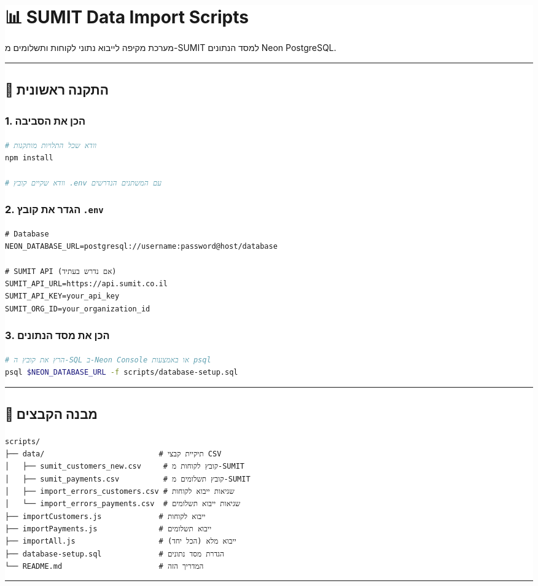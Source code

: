# 📊 SUMIT Data Import Scripts

מערכת מקיפה לייבוא נתוני לקוחות ותשלומים מ-SUMIT למסד הנתונים Neon PostgreSQL.

---

## 🚀 התקנה ראשונית

### 1. הכן את הסביבה

```bash
# וודא שכל התלויות מותקנות
npm install

# וודא שקיים קובץ .env עם המשתנים הנדרשים
```

### 2. הגדר את קובץ `.env`

```env
# Database
NEON_DATABASE_URL=postgresql://username:password@host/database

# SUMIT API (אם נדרש בעתיד)
SUMIT_API_URL=https://api.sumit.co.il
SUMIT_API_KEY=your_api_key
SUMIT_ORG_ID=your_organization_id
```

### 3. הכן את מסד הנתונים

```bash
# הרץ את קובץ ה-SQL ב-Neon Console או באמצעות psql
psql $NEON_DATABASE_URL -f scripts/database-setup.sql
```

---

## 📁 מבנה הקבצים

```
scripts/
├── data/                          # תיקיית קבצי CSV
│   ├── sumit_customers_new.csv     # קובץ לקוחות מ-SUMIT
│   ├── sumit_payments.csv          # קובץ תשלומים מ-SUMIT
│   ├── import_errors_customers.csv # שגיאות ייבוא לקוחות
│   └── import_errors_payments.csv  # שגיאות ייבוא תשלומים
├── importCustomers.js             # ייבוא לקוחות
├── importPayments.js              # ייבוא תשלומים
├── importAll.js                   # ייבוא מלא (הכל יחד)
├── database-setup.sql             # הגדרת מסד נתונים
└── README.md                      # המדריך הזה
```

---